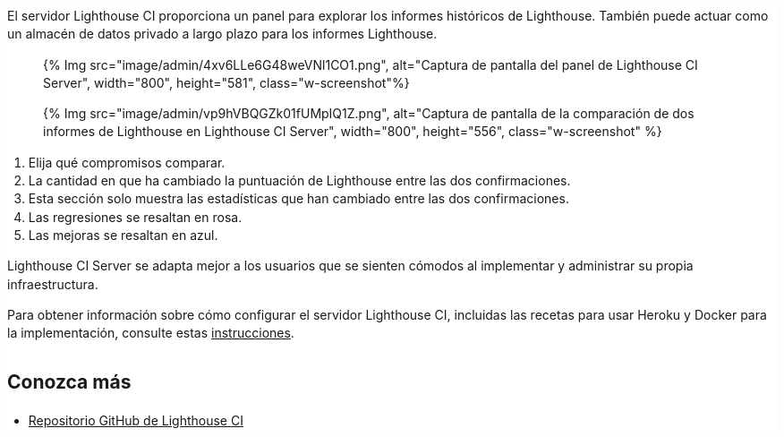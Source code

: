 El servidor Lighthouse CI proporciona un panel para explorar los informes históricos de Lighthouse. También puede actuar como un almacén de datos privado a largo plazo para los informes Lighthouse.

<figure class="w-figure">{% Img src="image/admin/4xv6LLe6G48weVNl1CO1.png", alt="Captura de pantalla del panel de Lighthouse CI Server", width="800", height="581", class="w-screenshot"%}</figure>

<figure class="w-figure">{% Img src="image/admin/vp9hVBQGZk01fUMpIQ1Z.png", alt="Captura de pantalla de la comparación de dos informes de Lighthouse en Lighthouse CI Server", width="800", height="556", class="w-screenshot" %}</figure>

1. Elija qué compromisos comparar.
2. La cantidad en que ha cambiado la puntuación de Lighthouse entre las dos confirmaciones.
3. Esta sección solo muestra las estadísticas que han cambiado entre las dos confirmaciones.
4. Las regresiones se resaltan en rosa.
5. Las mejoras se resaltan en azul.

Lighthouse CI Server se adapta mejor a los usuarios que se sienten cómodos al implementar y administrar su propia infraestructura.

Para obtener información sobre cómo configurar el servidor Lighthouse CI, incluidas las recetas para usar Heroku y Docker para la implementación, consulte estas [instrucciones](https://github.com/GoogleChrome/lighthouse-ci/blob/master/docs/server.md).

## Conozca más

- [Repositorio GitHub de Lighthouse CI](https://github.com/GoogleChrome/lighthouse-ci)
